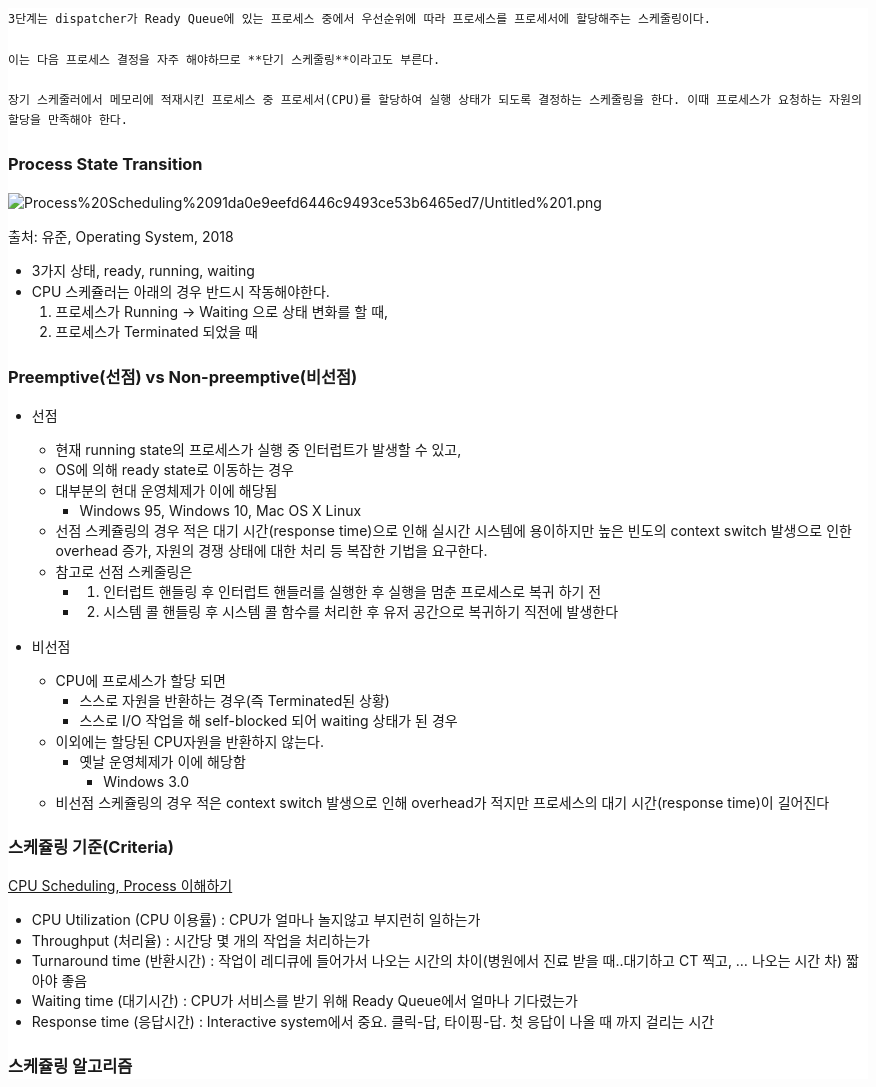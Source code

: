     3단계는 dispatcher가 Ready Queue에 있는 프로세스 중에서 우선순위에 따라 프로세스를 프로세서에 할당해주는 스케줄링이다.

    이는 다음 프로세스 결정을 자주 해야하므로 **단기 스케줄링**이라고도 부른다.

    장기 스케줄러에서 메모리에 적재시킨 프로세스 중 프로세서(CPU)를 할당하여 실행 상태가 되도록 결정하는 스케줄링을 한다. 이때 프로세스가 요청하는 자원의 할당을 만족해야 한다.

### Process State Transition

![Process%20Scheduling%2091da0e9eefd6446c9493ce53b6465ed7/Untitled%201.png](Process%20Scheduling%2091da0e9eefd6446c9493ce53b6465ed7/Untitled%201.png)

출처: 유준, Operating System, 2018

- 3가지 상태, ready, running, waiting
- CPU 스케쥴러는 아래의 경우 반드시 작동해야한다.
    1. 프로세스가 Running → Waiting 으로 상태 변화를 할 때,
    2. 프로세스가 Terminated 되었을 때

### Preemptive(선점) vs Non-preemptive(비선점)

- 선점
    - 현재 running state의 프로세스가 실행 중 인터럽트가 발생할 수 있고,
    - OS에 의해 ready state로 이동하는 경우
    - 대부분의 현대 운영체제가 이에 해당됨
        - Windows 95, Windows 10, Mac OS X Linux
    - 선점 스케쥴링의 경우 적은 대기 시간(response time)으로 인해 실시간 시스템에 용이하지만 높은 빈도의 context switch 발생으로 인한 overhead 증가, 자원의 경쟁 상태에 대한 처리 등 복잡한 기법을 요구한다.
    - 참고로 선점 스케줄링은
        - 1. 인터럽트 핸들링 후
        인터럽트 핸들러를 실행한 후 실행을 멈춘 프로세스로 복귀 하기 전
        - 2. 시스템 콜 핸들링 후
        시스템 콜 함수를 처리한 후 유저 공간으로 복귀하기 직전에 발생한다

- 비선점
    - CPU에 프로세스가 할당 되면
        - 스스로 자원을 반환하는 경우(즉 Terminated된 상황)
        - 스스로 I/O 작업을 해 self-blocked 되어 waiting 상태가 된 경우
    - 이외에는 할당된 CPU자원을 반환하지 않는다.
        - 옛날 운영체제가 이에 해당함
            - Windows 3.0
    - 비선점 스케쥴링의 경우 적은 context switch 발생으로 인해 overhead가 적지만 프로세스의 대기 시간(response time)이 길어진다

### 스케쥴링 기준(Criteria)

[CPU Scheduling, Process 이해하기](https://zzsza.github.io/development/2018/07/29/cpu-scheduling-and-process/)

- CPU Utilization (CPU 이용률) : CPU가 얼마나 놀지않고 부지런히 일하는가
- Throughput (처리율) : 시간당 몇 개의 작업을 처리하는가
- Turnaround time (반환시간) : 작업이 레디큐에 들어가서 나오는 시간의 차이(병원에서 진료 받을 때..대기하고 CT 찍고, … 나오는 시간 차) 짧아야 좋음
- Waiting time (대기시간) : CPU가 서비스를 받기 위해 Ready Queue에서 얼마나 기다렸는가
- Response time (응답시간) : Interactive system에서 중요. 클릭-답, 타이핑-답. 첫 응답이 나올 때 까지 걸리는 시간

### 스케쥴링 알고리즘
